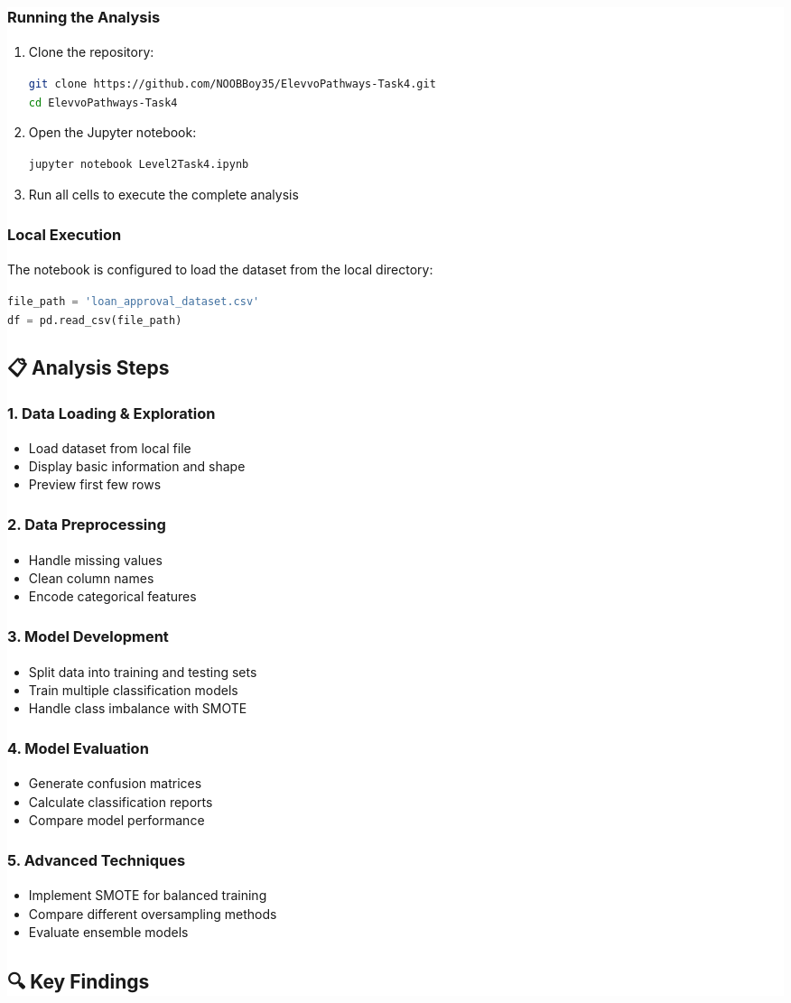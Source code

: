 ### Running the Analysis
1. Clone the repository:
   ```bash
   git clone https://github.com/NOOBBoy35/ElevvoPathways-Task4.git
   cd ElevvoPathways-Task4
   ```

2. Open the Jupyter notebook:
   ```bash
   jupyter notebook Level2Task4.ipynb
   ```

3. Run all cells to execute the complete analysis

### Local Execution
The notebook is configured to load the dataset from the local directory:
```python
file_path = 'loan_approval_dataset.csv'
df = pd.read_csv(file_path)
```

## 📋 Analysis Steps

### 1. Data Loading & Exploration
- Load dataset from local file
- Display basic information and shape
- Preview first few rows

### 2. Data Preprocessing
- Handle missing values
- Clean column names
- Encode categorical features

### 3. Model Development
- Split data into training and testing sets
- Train multiple classification models
- Handle class imbalance with SMOTE

### 4. Model Evaluation
- Generate confusion matrices
- Calculate classification reports
- Compare model performance

### 5. Advanced Techniques
- Implement SMOTE for balanced training
- Compare different oversampling methods
- Evaluate ensemble models

## 🔍 Key Findings
